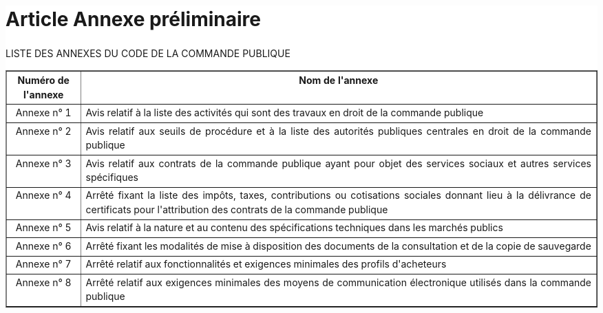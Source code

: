 # Article Annexe préliminaire

LISTE DES ANNEXES DU CODE DE LA COMMANDE PUBLIQUE 

<table border="1">
  <tbody>
    <tr>
      <th>Numéro de l'annexe </th>
      <th>Nom de l'annexe </th>
    </tr>
    <tr>
      <td align="center">Annexe n° 1 </td>
      <td align="justify">
Avis relatif à la liste des activités qui sont des travaux en droit de la commande publique 
</td>
    </tr>
    <tr>
      <td align="center">Annexe n° 2 </td>
      <td align="justify">
Avis relatif aux seuils de procédure et à la liste des autorités publiques centrales en droit de la commande publique
</td>
    </tr>
    <tr>
      <td align="center">Annexe n° 3 </td>
      <td align="justify">
Avis relatif aux contrats de la commande publique ayant pour objet des services sociaux et autres services spécifiques 
</td>
    </tr>
    <tr>
      <td align="center">Annexe n° 4 </td>
      <td align="justify">
Arrêté fixant la liste des impôts, taxes, contributions ou cotisations sociales donnant lieu à la délivrance de certificats
pour l'attribution des contrats de la commande publique 
</td>
    </tr>
    <tr>
      <td align="center">Annexe n° 5 </td>
      <td align="justify">
Avis relatif à la nature et au contenu des spécifications techniques dans les marchés publics 
</td>
    </tr>
    <tr>
      <td align="center">Annexe n° 6 </td>
      <td align="justify">
Arrêté fixant les modalités de mise à disposition des documents de la consultation et de la copie de sauvegarde 
</td>
    </tr>
    <tr>
      <td align="center">Annexe n° 7 </td>
      <td align="justify">
Arrêté relatif aux fonctionnalités et exigences minimales des profils d'acheteurs 
</td>
    </tr>
    <tr>
      <td align="center">Annexe n° 8 </td>
      <td align="justify">
Arrêté relatif aux exigences minimales des moyens de communication électronique utilisés dans la commande publique 
</td>